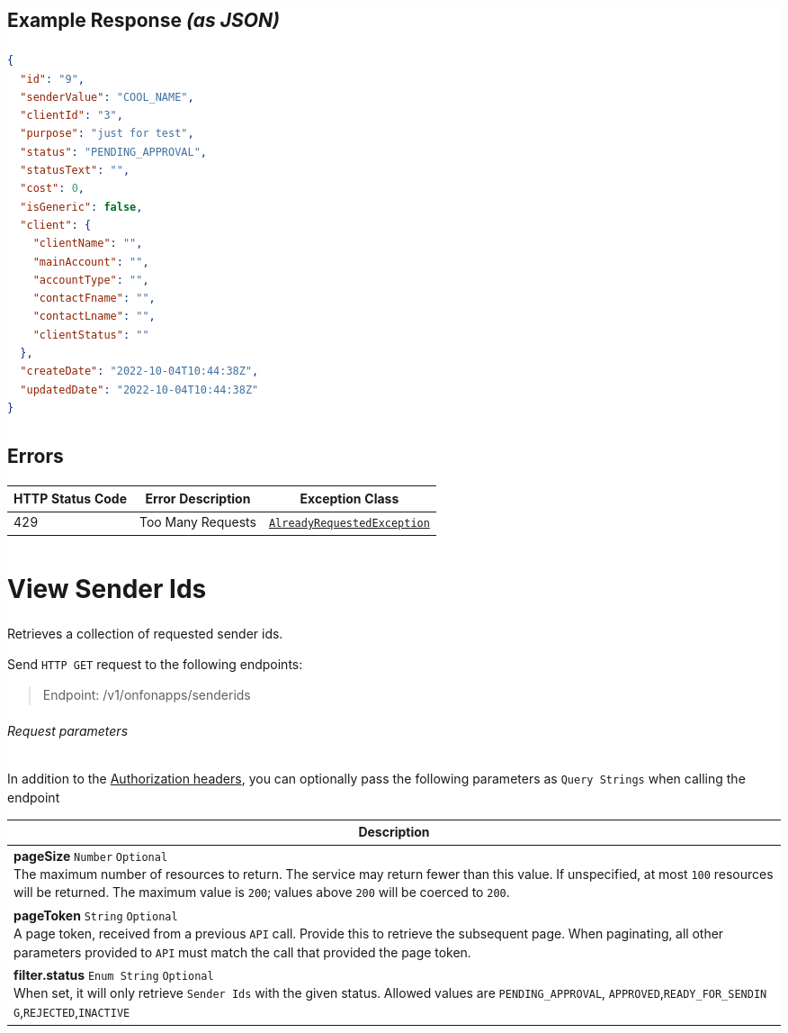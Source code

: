 ## Example Response *(as JSON)*

```json
{
  "id": "9",
  "senderValue": "COOL_NAME",
  "clientId": "3",
  "purpose": "just for test",
  "status": "PENDING_APPROVAL",
  "statusText": "",
  "cost": 0,
  "isGeneric": false,
  "client": {
    "clientName": "",
    "mainAccount": "",
    "accountType": "",
    "contactFname": "",
    "contactLname": "",
    "clientStatus": ""
  },
  "createDate": "2022-10-04T10:44:38Z",
  "updatedDate": "2022-10-04T10:44:38Z"
}
```

## Errors

| HTTP Status Code | Error Description | Exception Class |
|  --- | --- | --- |
| 429 | Too Many Requests | [`AlreadyRequestedException`](../../doc/models/already-requested-exception.md) |


# View Sender Ids

Retrieves a collection of requested sender ids.

Send `HTTP GET` request to the following endpoints:

> Endpoint: /v1/onfonapps/senderids

###### Request parameters

In addition to the [Authorization headers](/docs/request_headers), you can optionally pass the following parameters as `Query Strings` when calling the endpoint

| Description                                                                                                                                                                                                                                                      |
| ---------------------------------------------------------------------------------------------------------------------------------------------------------------------------------------------------------------------------------------------------------------- |
| **pageSize** `Number` `Optional` <br>The maximum number of resources to return. The service may return fewer than this value. If unspecified, at most `100` resources will be returned. The maximum value is `200`; values above `200` will be coerced to `200`. |
| **pageToken** `String` `Optional` <br>A page token, received from a previous `API` call. Provide this to retrieve the subsequent page. When paginating, all other parameters provided to `API` must match the call that provided the page token.                 |
| **filter.status** `Enum String` `Optional` <br>When set, it will only retrieve `Sender Ids` with the given status. Allowed values are `PENDING_APPROVAL`, `APPROVED`,`READY_FOR_SENDING`,`REJECTED`,`INACTIVE`                                                   |
